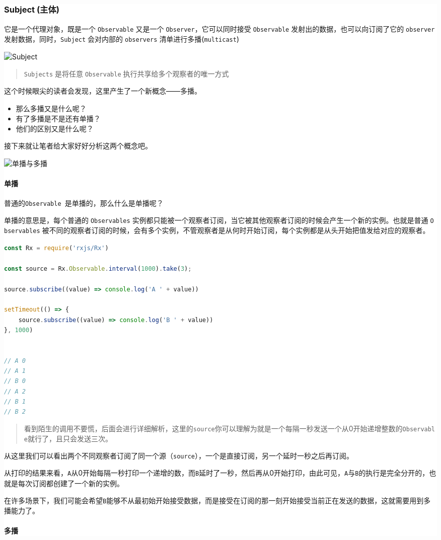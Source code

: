 ### Subject (主体)

它是一个代理对象，既是一个 `Observable` 又是一个 `Observer`，它可以同时接受 `Observable` 发射出的数据，也可以向订阅了它的 `observer` 发射数据，同时，`Subject` 会对内部的 `observers` 清单进行多播(`multicast`)

![Subject](https://s3.ax1x.com/2020/12/20/rasJpV.jpg)

> `Subjects` 是将任意 `Observable` 执行共享给多个观察者的唯一方式

这个时候眼尖的读者会发现，这里产生了一个新概念——多播。

- 那么多播又是什么呢？
- 有了多播是不是还有单播？
- 他们的区别又是什么呢？

接下来就让笔者给大家好好分析这两个概念吧。

![单播与多播](https://s3.ax1x.com/2020/12/20/rasc6O.png)

#### 单播

普通的`Observable `是单播的，那么什么是单播呢？

单播的意思是，每个普通的 `Observables` 实例都只能被一个观察者订阅，当它被其他观察者订阅的时候会产生一个新的实例。也就是普通 `Observables` 被不同的观察者订阅的时候，会有多个实例，不管观察者是从何时开始订阅，每个实例都是从头开始把值发给对应的观察者。

```js
const Rx = require('rxjs/Rx')

const source = Rx.Observable.interval(1000).take(3);

source.subscribe((value) => console.log('A ' + value))

setTimeout(() => {
    source.subscribe((value) => console.log('B ' + value))
}, 1000)


// A 0
// A 1
// B 0
// A 2
// B 1
// B 2
```

> 看到陌生的调用不要慌，后面会进行详细解析，这里的`source`你可以理解为就是一个每隔一秒发送一个从0开始递增整数的`Observable`就行了，且只会发送三次。

从这里我们可以看出两个不同观察者订阅了同一个源（`source`），一个是直接订阅，另一个延时一秒之后再订阅。

从打印的结果来看，`A`从0开始每隔一秒打印一个递增的数，而`B`延时了一秒，然后再从0开始打印，由此可见，`A`与`B`的执行是完全分开的，也就是每次订阅都创建了一个新的实例。

在许多场景下，我们可能会希望`B`能够不从最初始开始接受数据，而是接受在订阅的那一刻开始接受当前正在发送的数据，这就需要用到多播能力了。

#### 多播

